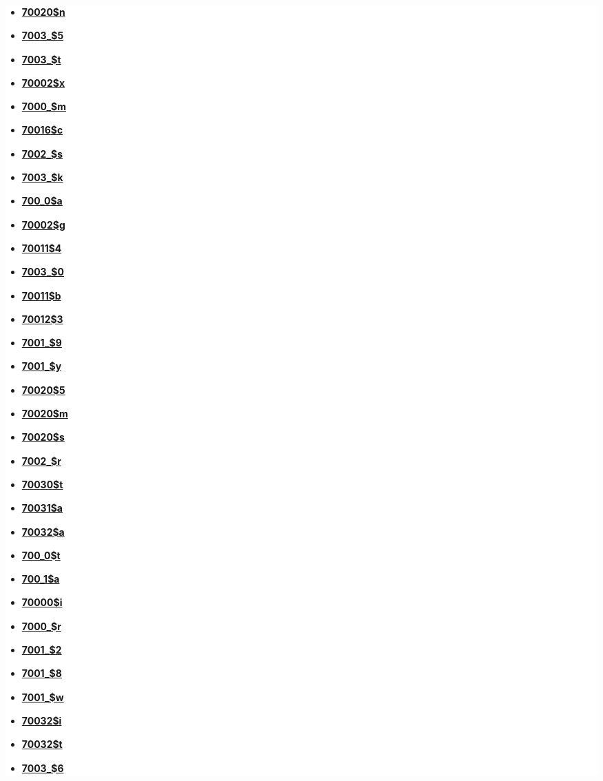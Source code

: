 -   **[70020$n](../../tags/700/70020n-227.md)**  

-   **[7003\_$5](../../tags/700/7003_5-228.md)**  

-   **[7003\_$t](../../tags/700/7003_t-229.md)**  

-   **[70002$x](../../tags/700/70002x-230.md)**  

-   **[7000\_$m](../../tags/700/7000_m-231.md)**  

-   **[70016$c](../../tags/700/70016c-232.md)**  

-   **[7002\_$s](../../tags/700/7002_s-233.md)**  

-   **[7003\_$k](../../tags/700/7003_k-234.md)**  

-   **[700\_0$a](../../tags/700/700_0a-235.md)**  

-   **[70002$g](../../tags/700/70002g-236.md)**  

-   **[70011$4](../../tags/700/700114-237.md)**  

-   **[7003\_$0](../../tags/700/7003_0-238.md)**  

-   **[70011$b](../../tags/700/70011b-239.md)**  

-   **[70012$3](../../tags/700/700123-240.md)**  

-   **[7001\_$9](../../tags/700/7001_9-241.md)**  

-   **[7001\_$y](../../tags/700/7001_y-242.md)**  

-   **[70020$5](../../tags/700/700205-243.md)**  

-   **[70020$m](../../tags/700/70020m-244.md)**  

-   **[70020$s](../../tags/700/70020s-245.md)**  

-   **[7002\_$r](../../tags/700/7002_r-246.md)**  

-   **[70030$t](../../tags/700/70030t-247.md)**  

-   **[70031$a](../../tags/700/70031a-248.md)**  

-   **[70032$a](../../tags/700/70032a-249.md)**  

-   **[700\_0$t](../../tags/700/700_0t-250.md)**  

-   **[700\_1$a](../../tags/700/700_1a-251.md)**  

-   **[70000$i](../../tags/700/70000i-252.md)**  

-   **[7000\_$r](../../tags/700/7000_r-253.md)**  

-   **[7001\_$2](../../tags/700/7001_2-254.md)**  

-   **[7001\_$8](../../tags/700/7001_8-255.md)**  

-   **[7001\_$w](../../tags/700/7001_w-256.md)**  

-   **[70032$i](../../tags/700/70032i-257.md)**  

-   **[70032$t](../../tags/700/70032t-258.md)**  

-   **[7003\_$6](../../tags/700/7003_6-259.md)**  
